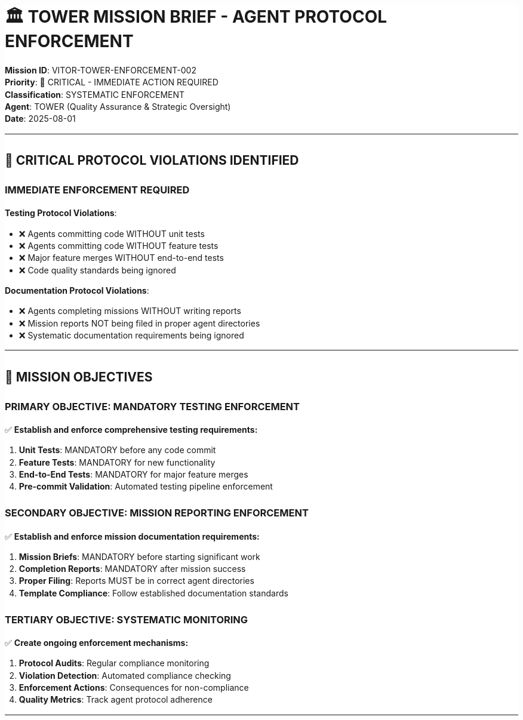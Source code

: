 # 🏛️ TOWER MISSION BRIEF - AGENT PROTOCOL ENFORCEMENT

**Mission ID**: VITOR-TOWER-ENFORCEMENT-002  
**Priority**: 🚨 CRITICAL - IMMEDIATE ACTION REQUIRED  
**Classification**: SYSTEMATIC ENFORCEMENT  
**Agent**: TOWER (Quality Assurance & Strategic Oversight)  
**Date**: 2025-08-01  

---

## 🚨 CRITICAL PROTOCOL VIOLATIONS IDENTIFIED

### **IMMEDIATE ENFORCEMENT REQUIRED**

**Testing Protocol Violations**:
- ❌ Agents committing code WITHOUT unit tests
- ❌ Agents committing code WITHOUT feature tests  
- ❌ Major feature merges WITHOUT end-to-end tests
- ❌ Code quality standards being ignored

**Documentation Protocol Violations**:
- ❌ Agents completing missions WITHOUT writing reports
- ❌ Mission reports NOT being filed in proper agent directories
- ❌ Systematic documentation requirements being ignored

---

## 🎯 MISSION OBJECTIVES

### **PRIMARY OBJECTIVE**: MANDATORY TESTING ENFORCEMENT
✅ **Establish and enforce comprehensive testing requirements:**
1. **Unit Tests**: MANDATORY before any code commit
2. **Feature Tests**: MANDATORY for new functionality  
3. **End-to-End Tests**: MANDATORY for major feature merges
4. **Pre-commit Validation**: Automated testing pipeline enforcement

### **SECONDARY OBJECTIVE**: MISSION REPORTING ENFORCEMENT  
✅ **Establish and enforce mission documentation requirements:**
1. **Mission Briefs**: MANDATORY before starting significant work
2. **Completion Reports**: MANDATORY after mission success
3. **Proper Filing**: Reports MUST be in correct agent directories
4. **Template Compliance**: Follow established documentation standards

### **TERTIARY OBJECTIVE**: SYSTEMATIC MONITORING
✅ **Create ongoing enforcement mechanisms:**
1. **Protocol Audits**: Regular compliance monitoring
2. **Violation Detection**: Automated compliance checking
3. **Enforcement Actions**: Consequences for non-compliance
4. **Quality Metrics**: Track agent protocol adherence

---